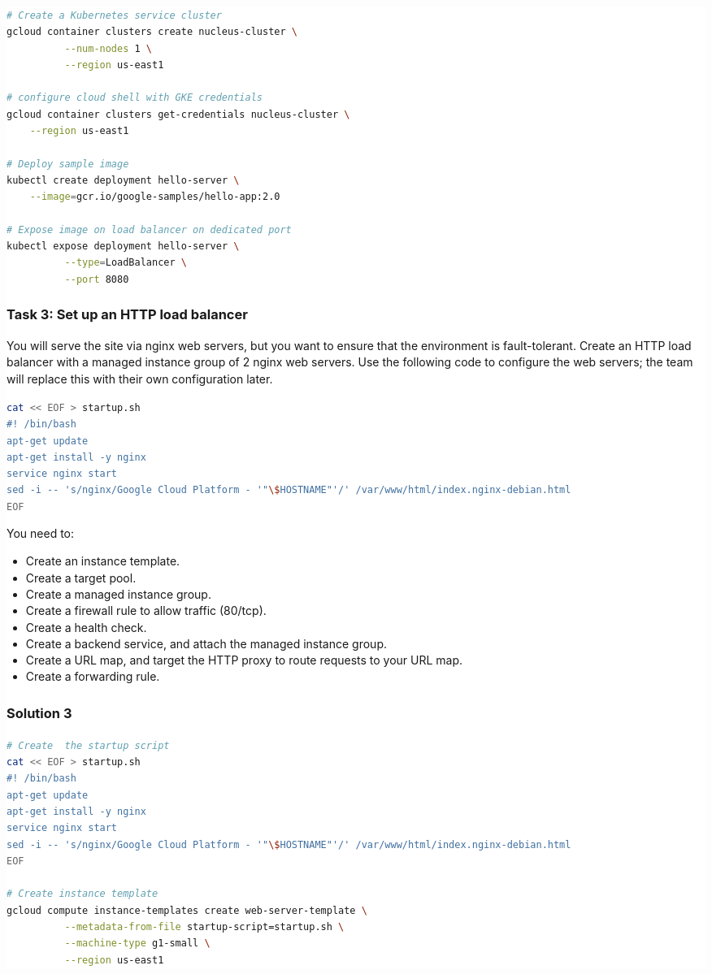 ```bash
# Create a Kubernetes service cluster
gcloud container clusters create nucleus-cluster \
          --num-nodes 1 \
          --region us-east1

# configure cloud shell with GKE credentials
gcloud container clusters get-credentials nucleus-cluster \
	--region us-east1

# Deploy sample image
kubectl create deployment hello-server \
	--image=gcr.io/google-samples/hello-app:2.0

# Expose image on load balancer on dedicated port
kubectl expose deployment hello-server \
          --type=LoadBalancer \
          --port 8080
```

### Task 3: Set up an HTTP load balancer

You will serve the site via nginx web servers, but you want to ensure that the environment is fault-tolerant. Create an HTTP load balancer with a managed instance group of 2 nginx web servers. Use the following code to configure the web servers; the team will replace this with their own configuration later.

```bash
cat << EOF > startup.sh
#! /bin/bash
apt-get update
apt-get install -y nginx
service nginx start
sed -i -- 's/nginx/Google Cloud Platform - '"\$HOSTNAME"'/' /var/www/html/index.nginx-debian.html
EOF
```

You need to:

- Create an instance template.
- Create a target pool.
- Create a managed instance group.
- Create a firewall rule to allow traffic (80/tcp).
- Create a health check.
- Create a backend service, and attach the managed instance group.
- Create a URL map, and target the HTTP proxy to route requests to your URL map.
- Create a forwarding rule.

### Solution 3

```bash
# Create  the startup script
cat << EOF > startup.sh
#! /bin/bash
apt-get update
apt-get install -y nginx
service nginx start
sed -i -- 's/nginx/Google Cloud Platform - '"\$HOSTNAME"'/' /var/www/html/index.nginx-debian.html
EOF

# Create instance template
gcloud compute instance-templates create web-server-template \
          --metadata-from-file startup-script=startup.sh \
          --machine-type g1-small \
          --region us-east1

```